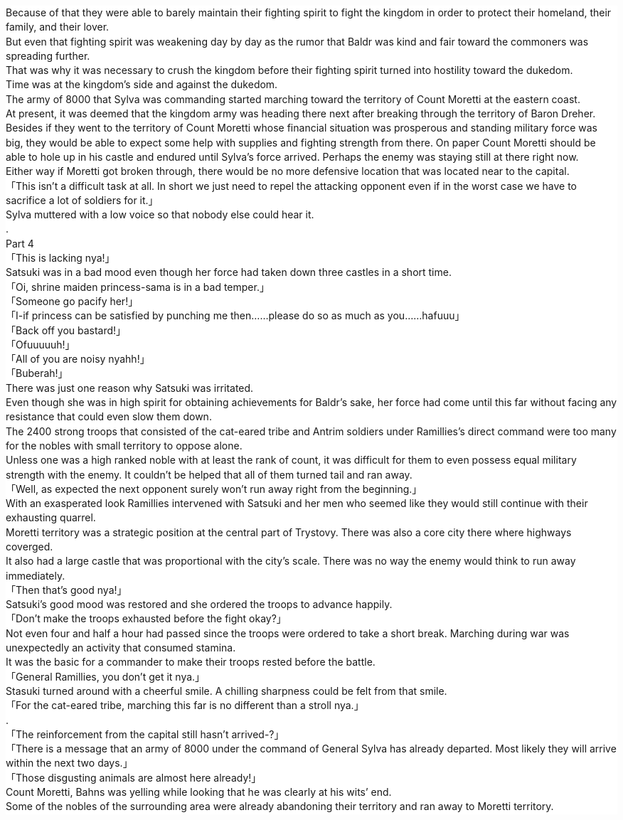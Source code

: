 Because of that they were able to barely maintain their fighting spirit to fight the kingdom in order to protect their homeland, their family, and their lover.<br/>
But even that fighting spirit was weakening day by day as the rumor that Baldr was kind and fair toward the commoners was spreading further.<br/>
That was why it was necessary to crush the kingdom before their fighting spirit turned into hostility toward the dukedom.<br/>
Time was at the kingdom’s side and against the dukedom.<br/>
The army of 8000 that Sylva was commanding started marching toward the territory of Count Moretti at the eastern coast.<br/>
At present, it was deemed that the kingdom army was heading there next after breaking through the territory of Baron Dreher.<br/>
Besides if they went to the territory of Count Moretti whose financial situation was prosperous and standing military force was big, they would be able to expect some help with supplies and fighting strength from there. On paper Count Moretti should be able to hole up in his castle and endured until Sylva’s force arrived. Perhaps the enemy was staying still at there right now.<br/>
Either way if Moretti got broken through, there would be no more defensive location that was located near to the capital.<br/>
「This isn’t a difficult task at all. In short we just need to repel the attacking opponent even if in the worst case we have to sacrifice a lot of soldiers for it.」<br/>
Sylva muttered with a low voice so that nobody else could hear it.<br/>
.<br/>
Part 4<br/>
「This is lacking nya!」<br/>
Satsuki was in a bad mood even though her force had taken down three castles in a short time.<br/>
「Oi, shrine maiden princess-sama is in a bad temper.」<br/>
「Someone go pacify her!」<br/>
「I-if princess can be satisfied by punching me then……please do so as much as you……hafuuu」<br/>
「Back off you bastard!」<br/>
「Ofuuuuuh!」<br/>
「All of you are noisy nyahh!」<br/>
「Buberah!」<br/>
There was just one reason why Satsuki was irritated.<br/>
Even though she was in high spirit for obtaining achievements for Baldr’s sake, her force had come until this far without facing any resistance that could even slow them down.<br/>
The 2400 strong troops that consisted of the cat-eared tribe and Antrim soldiers under Ramillies’s direct command were too many for the nobles with small territory to oppose alone.<br/>
Unless one was a high ranked noble with at least the rank of count, it was difficult for them to even possess equal military strength with the enemy. It couldn’t be helped that all of them turned tail and ran away.<br/>
「Well, as expected the next opponent surely won’t run away right from the beginning.」<br/>
With an exasperated look Ramillies intervened with Satsuki and her men who seemed like they would still continue with their exhausting quarrel.<br/>
Moretti territory was a strategic position at the central part of Trystovy. There was also a core city there where highways coverged.<br/>
It also had a large castle that was proportional with the city’s scale. There was no way the enemy would think to run away immediately.<br/>
「Then that’s good nya!」<br/>
Satsuki’s good mood was restored and she ordered the troops to advance happily.<br/>
「Don’t make the troops exhausted before the fight okay?」<br/>
Not even four and half a hour had passed since the troops were ordered to take a short break. Marching during war was unexpectedly an activity that consumed stamina.<br/>
It was the basic for a commander to make their troops rested before the battle.<br/>
「General Ramillies, you don’t get it nya.」<br/>
Stasuki turned around with a cheerful smile. A chilling sharpness could be felt from that smile.<br/>
「For the cat-eared tribe, marching this far is no different than a stroll nya.」<br/>
.<br/>
「The reinforcement from the capital still hasn’t arrived-?」<br/>
「There is a message that an army of 8000 under the command of General Sylva has already departed. Most likely they will arrive within the next two days.」<br/>
「Those disgusting animals are almost here already!」<br/>
Count Moretti, Bahns was yelling while looking that he was clearly at his wits’ end.<br/>
Some of the nobles of the surrounding area were already abandoning their territory and ran away to Moretti territory.<br/>
